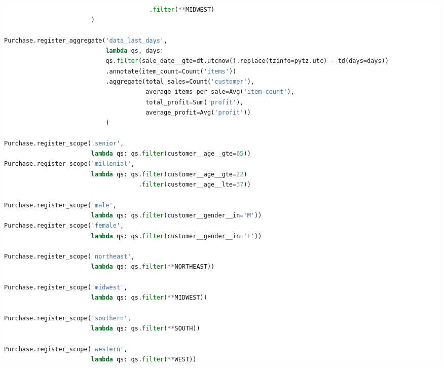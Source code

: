 ```python
                                        .filter(**MIDWEST)
                        )

Purchase.register_aggregate('data_last_days',
                            lambda qs, days:
                            qs.filter(sale_date__gte=dt.utcnow().replace(tzinfo=pytz.utc) - td(days=days))
                            .annotate(item_count=Count('items'))
                            .aggregate(total_sales=Count('customer'),
                                       average_items_per_sale=Avg('item_count'),
                                       total_profit=Sum('profit'),
                                       average_profit=Avg('profit'))
                            )

Purchase.register_scope('senior',
                        lambda qs: qs.filter(customer__age__gte=65))
Purchase.register_scope('millenial',
                        lambda qs: qs.filter(customer__age__gte=22)
                                     .filter(customer__age__lte=37))

Purchase.register_scope('male',
                        lambda qs: qs.filter(customer__gender__in='M'))
Purchase.register_scope('female',
                        lambda qs: qs.filter(customer__gender__in='F'))

Purchase.register_scope('northeast',
                        lambda qs: qs.filter(**NORTHEAST))

Purchase.register_scope('midwest',
                        lambda qs: qs.filter(**MIDWEST))

Purchase.register_scope('southern',
                        lambda qs: qs.filter(**SOUTH))

Purchase.register_scope('western',
                        lambda qs: qs.filter(**WEST))
```
